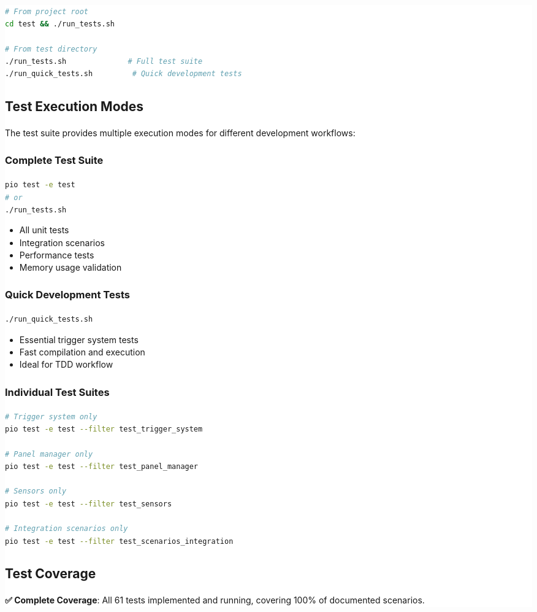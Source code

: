 ```bash
# From project root
cd test && ./run_tests.sh

# From test directory
./run_tests.sh              # Full test suite
./run_quick_tests.sh         # Quick development tests
```

## Test Execution Modes

The test suite provides multiple execution modes for different development workflows:

### Complete Test Suite
```bash
pio test -e test
# or
./run_tests.sh
```
- All unit tests
- Integration scenarios
- Performance tests
- Memory usage validation

### Quick Development Tests
```bash
./run_quick_tests.sh
```
- Essential trigger system tests
- Fast compilation and execution
- Ideal for TDD workflow

### Individual Test Suites
```bash
# Trigger system only
pio test -e test --filter test_trigger_system

# Panel manager only  
pio test -e test --filter test_panel_manager

# Sensors only
pio test -e test --filter test_sensors

# Integration scenarios only
pio test -e test --filter test_scenarios_integration
```

## Test Coverage

**✅ Complete Coverage**: All 61 tests implemented and running, covering 100% of documented scenarios.
